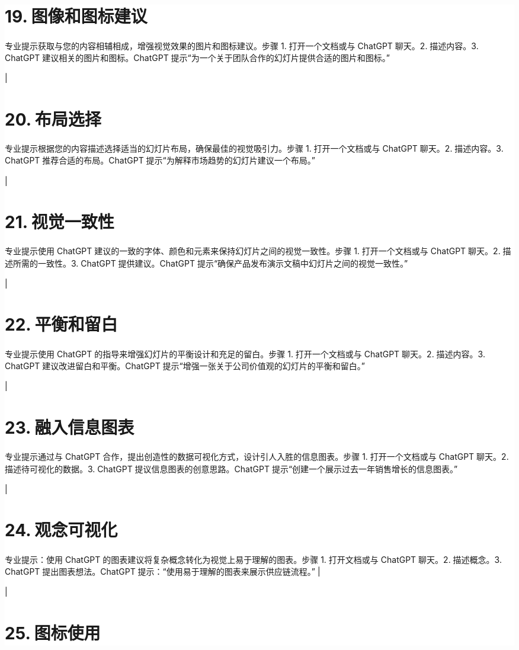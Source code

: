 # 19\. 图像和图标建议

专业提示获取与您的内容相辅相成，增强视觉效果的图片和图标建议。步骤 1\. 打开一个文档或与 ChatGPT 聊天。2\. 描述内容。3\. ChatGPT 建议相关的图片和图标。ChatGPT 提示“为一个关于团队合作的幻灯片提供合适的图片和图标。”

|

# 20\. 布局选择

专业提示根据您的内容描述选择适当的幻灯片布局，确保最佳的视觉吸引力。步骤 1\. 打开一个文档或与 ChatGPT 聊天。2\. 描述内容。3\. ChatGPT 推荐合适的布局。ChatGPT 提示“为解释市场趋势的幻灯片建议一个布局。”

|

# 21\. 视觉一致性

专业提示使用 ChatGPT 建议的一致的字体、颜色和元素来保持幻灯片之间的视觉一致性。步骤 1\. 打开一个文档或与 ChatGPT 聊天。2\. 描述所需的一致性。3\. ChatGPT 提供建议。ChatGPT 提示“确保产品发布演示文稿中幻灯片之间的视觉一致性。”

|

# 22\. 平衡和留白

专业提示使用 ChatGPT 的指导来增强幻灯片的平衡设计和充足的留白。步骤 1\. 打开一个文档或与 ChatGPT 聊天。2\. 描述内容。3\. ChatGPT 建议改进留白和平衡。ChatGPT 提示“增强一张关于公司价值观的幻灯片的平衡和留白。”

|

# 23\. 融入信息图表

专业提示通过与 ChatGPT 合作，提出创造性的数据可视化方式，设计引人入胜的信息图表。步骤 1\. 打开一个文档或与 ChatGPT 聊天。2\. 描述待可视化的数据。3\. ChatGPT 提议信息图表的创意思路。ChatGPT 提示“创建一个展示过去一年销售增长的信息图表。”

|

# 24\. 观念可视化

专业提示：使用 ChatGPT 的图表建议将复杂概念转化为视觉上易于理解的图表。步骤 1\. 打开文档或与 ChatGPT 聊天。2\. 描述概念。3\. ChatGPT 提出图表想法。ChatGPT 提示：“使用易于理解的图表来展示供应链流程。” |

|

# 25\. 图标使用

